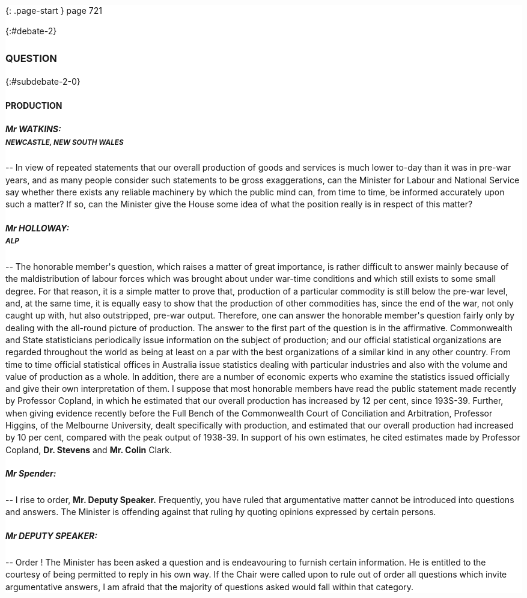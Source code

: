 {: .page-start }
page 721

{:#debate-2}
### QUESTION

{:#subdebate-2-0}
#### PRODUCTION

##### Mr WATKINS:<br><small class="text-muted">NEWCASTLE, NEW SOUTH WALES</small>

-- In view of repeated statements that our overall production of goods and services is much lower to-day than it was in pre-war years, and as many people consider such statements to be gross exaggerations, can the Minister for Labour and National Service say whether there exists any reliable machinery by which the public mind can, from time to time, be informed accurately upon such a matter? If so, can the Minister give the House some idea of what the position really is in respect of this matter? 

##### Mr HOLLOWAY:<br><small class="text-muted">ALP</small>

-- The honorable member's question, which raises a matter of great importance, is rather difficult to answer mainly because of the maldistribution of labour forces which was brought about under war-time conditions and which still exists to some small degree. For that reason, it is a simple matter to prove that, production of a particular commodity is still below the pre-war level, and, at the same time, it is equally easy to show that the production of other commodities has, since the end of the war, not only caught up with, hut also outstripped, pre-war output. Therefore, one can answer the honorable member's question fairly only by dealing with the all-round picture of production. The answer to the first part of the question is in the affirmative. Commonwealth and State statisticians periodically issue information on the subject of production; and our official statistical organizations are regarded throughout the world as being at least on a par with the best organizations of a similar kind in any other country. From time to time official statistical offices in Australia issue statistics dealing with particular industries and also with the volume and value of production as a whole. In addition, there are a number of economic experts who examine the statistics issued officially and give their own interpretation of them. I suppose that most honorable members have read the public statement made recently by Professor Copland, in which he estimated that our overall production has increased by 12 per cent, since 193S-39. Further, when giving evidence recently before the Full Bench of the Commonwealth Court of Conciliation and Arbitration, Professor Higgins, of the Melbourne University, dealt specifically with production, and estimated that our overall production had increased by 10 per cent, compared with the peak output of 1938-39. In support of his own estimates, he cited estimates made by Professor Copland,  **Dr. Stevens**  and  **Mr. Colin**  Clark. 

##### Mr Spender:

-- I rise to order,  **Mr. Deputy Speaker.**  Frequently, you have ruled that argumentative matter cannot be introduced into questions and answers. The Minister is offending against that ruling hy quoting opinions expressed by certain persons. 

##### Mr DEPUTY SPEAKER:

-- Order ! The Minister has been asked a question and is endeavouring to furnish certain information. He is entitled to the courtesy of being permitted to reply in his own way. If the Chair were called upon to rule out of order all questions which invite argumentative answers, I am afraid that the majority of questions asked would fall within that category. 
